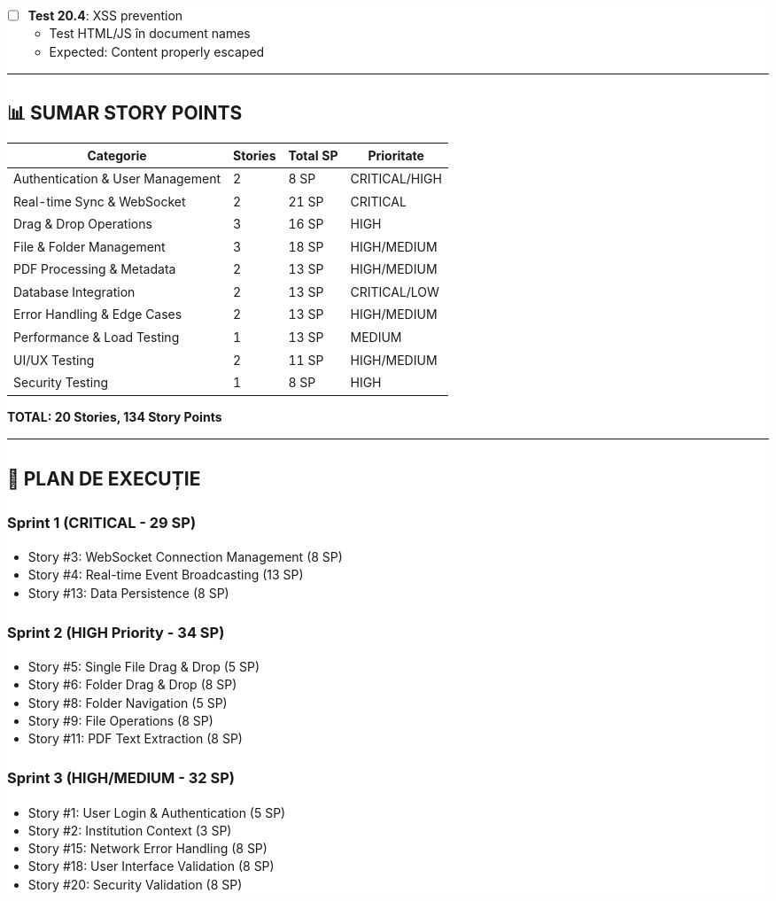 - [ ] **Test 20.4**: XSS prevention
  - Test HTML/JS în document names
  - Expected: Content properly escaped

---

## 📊 **SUMAR STORY POINTS**

| Categorie | Stories | Total SP | Prioritate |
|-----------|---------|----------|------------|
| Authentication & User Management | 2 | 8 SP | CRITICAL/HIGH |
| Real-time Sync & WebSocket | 2 | 21 SP | CRITICAL |
| Drag & Drop Operations | 3 | 16 SP | HIGH |
| File & Folder Management | 3 | 18 SP | HIGH/MEDIUM |
| PDF Processing & Metadata | 2 | 13 SP | HIGH/MEDIUM |
| Database Integration | 2 | 13 SP | CRITICAL/LOW |
| Error Handling & Edge Cases | 2 | 13 SP | HIGH/MEDIUM |
| Performance & Load Testing | 1 | 13 SP | MEDIUM |
| UI/UX Testing | 2 | 11 SP | HIGH/MEDIUM |
| Security Testing | 1 | 8 SP | HIGH |

**TOTAL: 20 Stories, 134 Story Points**

---

## 🎯 **PLAN DE EXECUȚIE**

### Sprint 1 (CRITICAL - 29 SP)
- Story #3: WebSocket Connection Management (8 SP)
- Story #4: Real-time Event Broadcasting (13 SP) 
- Story #13: Data Persistence (8 SP)

### Sprint 2 (HIGH Priority - 34 SP)
- Story #5: Single File Drag & Drop (5 SP)
- Story #6: Folder Drag & Drop (8 SP)
- Story #8: Folder Navigation (5 SP)
- Story #9: File Operations (8 SP)
- Story #11: PDF Text Extraction (8 SP)

### Sprint 3 (HIGH/MEDIUM - 32 SP)
- Story #1: User Login & Authentication (5 SP)
- Story #2: Institution Context (3 SP)
- Story #15: Network Error Handling (8 SP)
- Story #18: User Interface Validation (8 SP)
- Story #20: Security Validation (8 SP)
